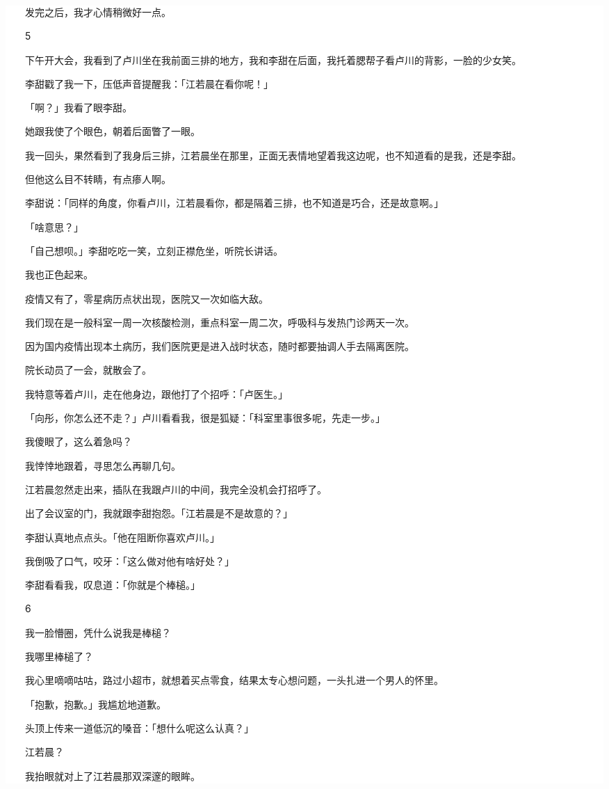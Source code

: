 &emsp;&emsp;发完之后，我才心情稍微好一点。  
  
&emsp;&emsp;5  
  
&emsp;&emsp;下午开大会，我看到了卢川坐在我前面三排的地方，我和李甜在后面，我托着腮帮子看卢川的背影，一脸的少女笑。  
  
&emsp;&emsp;李甜戳了我一下，压低声音提醒我：「江若晨在看你呢！」  
  
&emsp;&emsp;「啊？」我看了眼李甜。  
  
&emsp;&emsp;她跟我使了个眼色，朝着后面瞥了一眼。  
  
&emsp;&emsp;我一回头，果然看到了我身后三排，江若晨坐在那里，正面无表情地望着我这边呢，也不知道看的是我，还是李甜。  
  
&emsp;&emsp;但他这么目不转睛，有点瘆人啊。  
  
&emsp;&emsp;李甜说：「同样的角度，你看卢川，江若晨看你，都是隔着三排，也不知道是巧合，还是故意啊。」  
  
&emsp;&emsp;「啥意思？」  
  
&emsp;&emsp;「自己想呗。」李甜吃吃一笑，立刻正襟危坐，听院长讲话。  
  
&emsp;&emsp;我也正色起来。  
  
&emsp;&emsp;疫情又有了，零星病历点状出现，医院又一次如临大敌。  
  
&emsp;&emsp;我们现在是一般科室一周一次核酸检测，重点科室一周二次，呼吸科与发热门诊两天一次。  
  
&emsp;&emsp;因为国内疫情出现本土病历，我们医院更是进入战时状态，随时都要抽调人手去隔离医院。  
  
&emsp;&emsp;院长动员了一会，就散会了。  
  
&emsp;&emsp;我特意等着卢川，走在他身边，跟他打了个招呼：「卢医生。」  
  
&emsp;&emsp;「向彤，你怎么还不走？」卢川看看我，很是狐疑：「科室里事很多呢，先走一步。」  
  
&emsp;&emsp;我傻眼了，这么着急吗？  
  
&emsp;&emsp;我悻悻地跟着，寻思怎么再聊几句。  
  
&emsp;&emsp;江若晨忽然走出来，插队在我跟卢川的中间，我完全没机会打招呼了。  
  
&emsp;&emsp;出了会议室的门，我就跟李甜抱怨。「江若晨是不是故意的？」  
  
&emsp;&emsp;李甜认真地点点头。「他在阻断你喜欢卢川。」  
  
&emsp;&emsp;我倒吸了口气，咬牙：「这么做对他有啥好处？」  
  
&emsp;&emsp;李甜看看我，叹息道：「你就是个棒槌。」  
  
&emsp;&emsp;6  
  
&emsp;&emsp;我一脸懵圈，凭什么说我是棒槌？  
  
&emsp;&emsp;我哪里棒槌了？  
  
&emsp;&emsp;我心里嘀嘀咕咕，路过小超市，就想着买点零食，结果太专心想问题，一头扎进一个男人的怀里。  
  
&emsp;&emsp;「抱歉，抱歉。」我尴尬地道歉。  
  
&emsp;&emsp;头顶上传来一道低沉的嗓音：「想什么呢这么认真？」  
  
&emsp;&emsp;江若晨？  
  
&emsp;&emsp;我抬眼就对上了江若晨那双深邃的眼眸。  
  